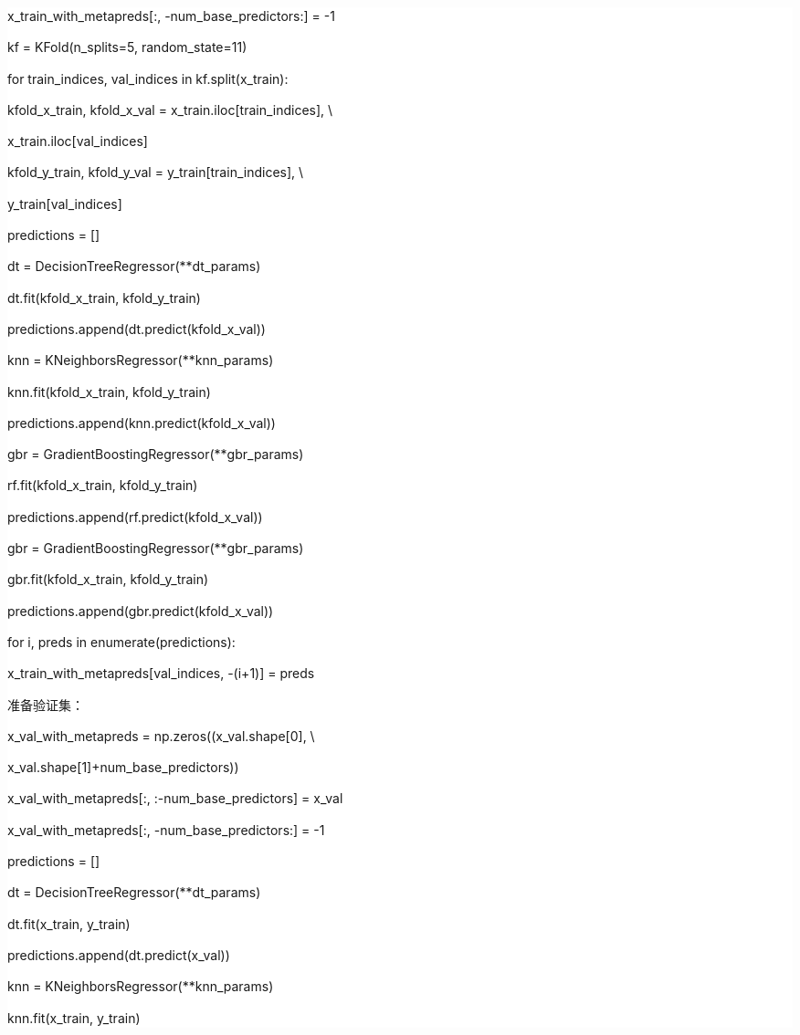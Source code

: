 x_train_with_metapreds[:, -num_base_predictors:] = -1

kf = KFold(n_splits=5, random_state=11)

for train_indices, val_indices in kf.split(x_train):

kfold_x_train, kfold_x_val = x_train.iloc[train_indices], \

x_train.iloc[val_indices]

kfold_y_train, kfold_y_val = y_train[train_indices], \

y_train[val_indices]

predictions = []

dt = DecisionTreeRegressor(**dt_params)

dt.fit(kfold_x_train, kfold_y_train)

predictions.append(dt.predict(kfold_x_val))

knn = KNeighborsRegressor(**knn_params)

knn.fit(kfold_x_train, kfold_y_train)

predictions.append(knn.predict(kfold_x_val))

gbr = GradientBoostingRegressor(**gbr_params)

rf.fit(kfold_x_train, kfold_y_train)

predictions.append(rf.predict(kfold_x_val))

gbr = GradientBoostingRegressor(**gbr_params)

gbr.fit(kfold_x_train, kfold_y_train)

predictions.append(gbr.predict(kfold_x_val))

for i, preds in enumerate(predictions):

x_train_with_metapreds[val_indices, -(i+1)] = preds

准备验证集：

x_val_with_metapreds = np.zeros((x_val.shape[0], \

x_val.shape[1]+num_base_predictors))

x_val_with_metapreds[:, :-num_base_predictors] = x_val

x_val_with_metapreds[:, -num_base_predictors:] = -1

predictions = []

dt = DecisionTreeRegressor(**dt_params)

dt.fit(x_train, y_train)

predictions.append(dt.predict(x_val))

knn = KNeighborsRegressor(**knn_params)

knn.fit(x_train, y_train)
